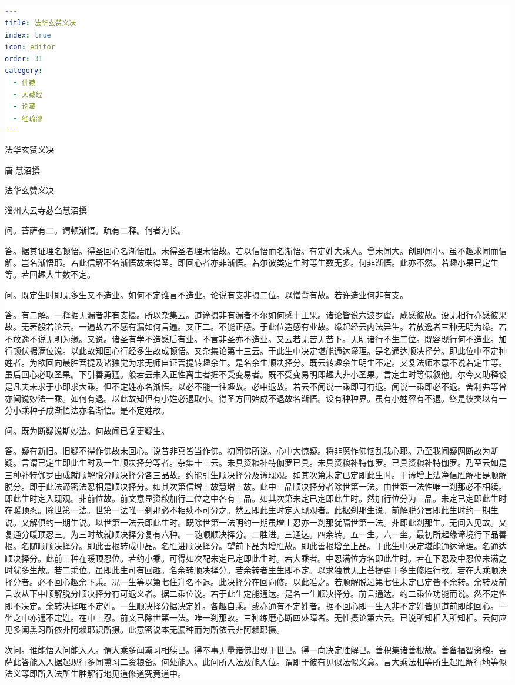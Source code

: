 ```yaml
---
title: 法华玄赞义决
index: true
icon: editor
order: 31
category:
  - 佛藏
  - 大藏经
  - 论藏
  - 经疏部
---
```


  法华玄赞义决  

唐 慧沼撰  

法华玄赞义决  

淄州大云寺苾刍慧沼撰  

问。菩萨有二。谓顿渐悟。疏有二释。何者为长。  

答。据其证理名顿悟。得圣回心名渐悟胜。未得圣者理未悟故。若以信悟而名渐悟。有定姓大乘人。曾未闻大。创即闻小。虽不趣求闻而信解。岂名渐悟耶。若此信解不名渐悟故未得圣。即回心者亦非渐悟。若尔彼类定生时等生数无多。何非渐悟。此亦不然。若趣小果已定生等。若回趣大生数不定。  

问。既定生时即无多生又不造业。如何不定谁言不造业。论说有支非摄二位。以憎背有故。若许造业何非有支。  

答。有二解。一释据无漏者非有支摄。所以杂集云。道谛摄非有漏者不尔如何感十王果。诸论皆说六波罗蜜。咸感彼故。设无相行亦感彼果故。无著般若论云。一遍故若不感有漏如何言遍。又正二。不能正感。于此位造感有业故。缘起经云内法异生。若放逸者三种无明为缘。若不放逸不说无明为缘。又说。诸圣有学不造感后有业。不言非圣亦不造业。又云若无苦无苦下。无明诸行不生二位。既容现行何不造业。加行顿伏据满位说。以此故知回心行经多生故成顿悟。又杂集论第十三云。于此生中决定堪能通达谛理。是名通达顺决择分。即此位中不定种姓者。为欲回向最胜菩提及诸独觉为求无师自证菩提转趣余生。是名余生顺决择分。既云转趣余生明生不定。又复法师本意不说若定生等。虽后回心必取圣果。下引善勇猛。般若云未入正性离生者据不受变易者。既不受变易明即趣大非小圣果。言定生时等假叙他。尔今又助释设是凡夫未求于小即求大乘。但不定姓亦名渐悟。以必不能一往趣故。必中退故。若云不闻说一乘即可有退。闻说一乘即必不退。舍利弗等曾亦闻说妙法一乘。如何有退。以此故知但有小姓必退取小。得圣方回始成不退故名渐悟。设有种种界。虽有小姓容有不退。终是彼类以有一分小乘种子成渐悟法亦名渐悟。是不定姓故。  

问。既为断疑说斯妙法。何故闻已复更疑生。  

答。疑有新旧。旧疑不得作佛故未回心。说昔非真皆当作佛。初闻佛所说。心中大惊疑。将非魔作佛恼乱我心耶。乃至我闻疑网断故为断疑。言谓已定生即此生时及一生顺决择分等者。杂集十三云。未具资粮补特伽罗已具。未具资粮补特伽罗。已具资粮补特伽罗。乃至云如是三种补特伽罗由成就顺解脱分顺决择分各三品故。约能引生顺决择分及谛现观。如其次第未定已定即此生时。于谛增上法净信胜解相是顺解脱分。即于此法谛密法忍相是顺决择分。如其次第信增上故慧增上故。此中三品顺决择分者除世第一法。由世第一法性唯一刹那必不相续。即此生时定入现观。非前位故。前文意显资粮加行二位之中各有三品。如其次第未定已定即此生时。然加行位分为三品。未定已定即此生时在暖顶忍。除世第一法。世第一法唯一刹那必不相续不可分之。然云即此生时定入现观者。此据刹那生说。前解脱分言即此生时约一期生说。又解俱约一期生说。以世第一法云即此生时。既除世第一法明约一期虽增上忍亦一刹那犹隔世第一法。非即此刹那生。无间入见故。又复通分暖顶忍三。为三时故就顺决择分复有六种。一随顺顺决择分。二胜进。三通达。四余转。五一生。六一坐。最初所起缘谛境行下品善根。名随顺顺决择分。即此善根转成中品。名胜进顺决择分。望前下品为增胜故。即此善根增至上品。于此生中决定堪能通达谛理。名通达顺决择分。此前三种在暖顶忍位。若约小乘。可得如次配未定已定即此生时。若大乘者。中忍满位方名即此生时。若在下忍及中忍位未满之时犹多生故。若二乘位。虽即此生可有回趣。名余转顺决择分。若余转者生生即不定。以求独觉无上菩提更于多生修胜行故。若在大乘顺决择分者。必不回心趣余下乘。况一生等以第七住升名不退。此决择分在回向修。以此准之。若顺解脱过第七住未定已定皆不余转。余转及前言故从下中顺解脱分顺决择分有可退义者。据二乘位说。若于此生定能通达。是名一生顺决择分。前言通达。约二乘位功能而说。然不定性即不决定。余转决择唯不定姓。一生顺决择分据决定姓。各趣自乘。或亦通有不定姓者。据不回心即一生入非不定姓皆见道前即能回心。一坐之中亦通不定姓。在中上忍。前文已除世第一法。唯一刹那故。三种练磨心断四处障者。无性摄论第六云。已说所知相入所知相。云何应见多闻熏习所依非阿赖耶识所摄。此意密说本无漏种而为所依云非阿赖耶摄。  

次问。谁能悟入问能入人。谓大乘多闻熏习相续已。得奉事无量诸佛出现于世已。得一向决定胜解已。善积集诸善根故。善备福智资粮。菩萨此答能入人据起现行多闻熏习二资粮备。何处能入。此问所入法及能入位。谓即于彼有见似法似义意。言大乘法相等所生起胜解行地等似法义等即所入法所生胜解行地见道修道究竟道中。  

